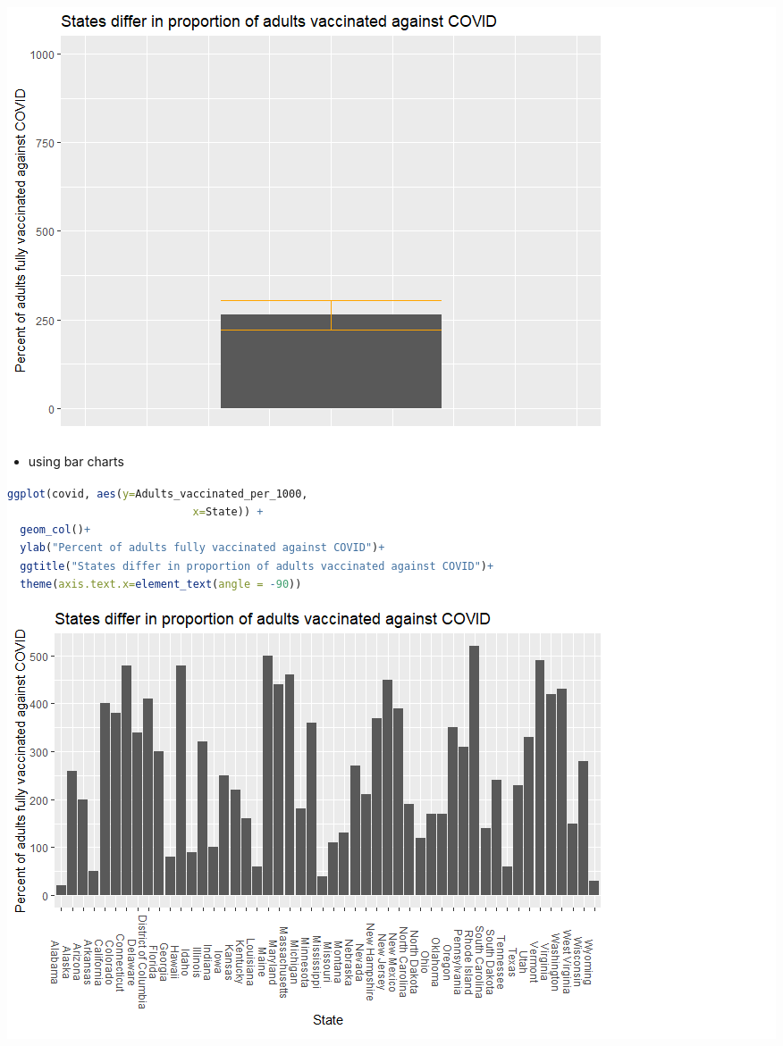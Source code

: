 ![](2022_spring_midterm_answers_files/figure-html/unnamed-chunk-9-1.png)

* using bar charts


```r
ggplot(covid, aes(y=Adults_vaccinated_per_1000,
                             x=State)) +
  geom_col()+
  ylab("Percent of adults fully vaccinated against COVID")+
  ggtitle("States differ in proportion of adults vaccinated against COVID")+
  theme(axis.text.x=element_text(angle = -90))
```

![](2022_spring_midterm_answers_files/figure-html/unnamed-chunk-10-1.png)
